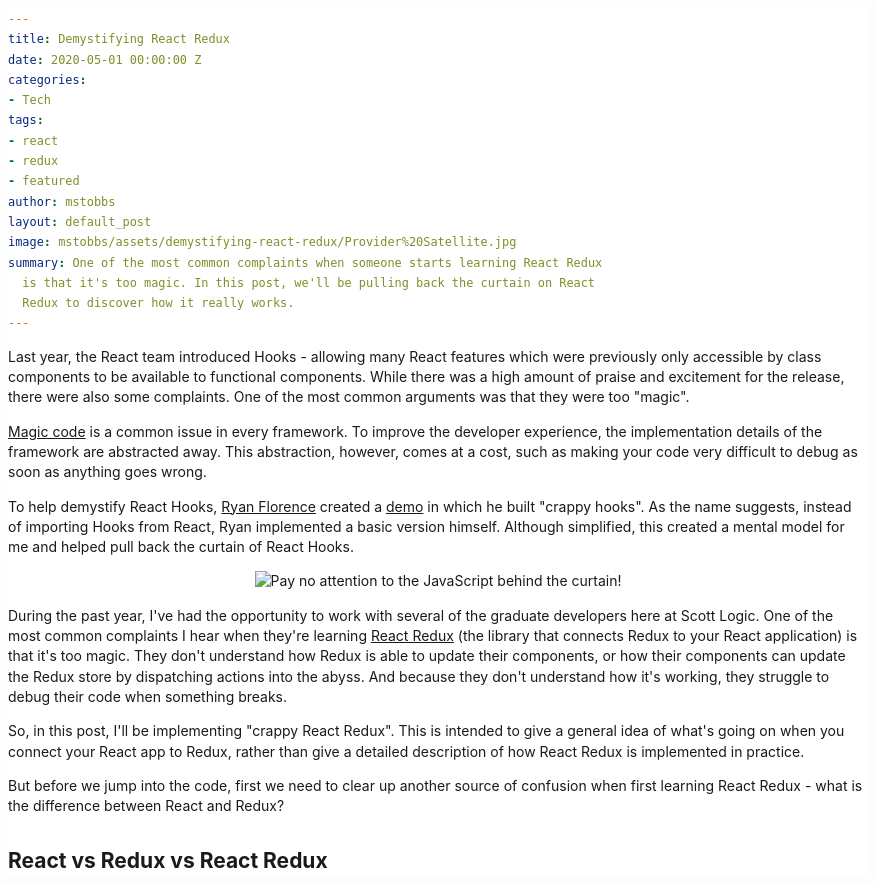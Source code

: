 ```yaml
---
title: Demystifying React Redux
date: 2020-05-01 00:00:00 Z
categories:
- Tech
tags:
- react
- redux
- featured
author: mstobbs
layout: default_post
image: mstobbs/assets/demystifying-react-redux/Provider%20Satellite.jpg
summary: One of the most common complaints when someone starts learning React Redux
  is that it's too magic. In this post, we'll be pulling back the curtain on React
  Redux to discover how it really works.
---
```


Last year, the React team introduced Hooks - allowing many React features which were previously only accessible by class components to be available to functional components. While there was a high amount of praise and excitement for the release, there were also some complaints. One of the most common arguments was that they were too "magic".

[Magic code](https://en.wikipedia.org/wiki/Magic_(programming)) is a common issue in every framework. To improve the developer experience, the implementation details of the framework are abstracted away. This abstraction, however, comes at a cost, such as making your code very difficult to debug as soon as anything goes wrong.

To help demystify React Hooks, [Ryan Florence](https://twitter.com/ryanflorence) created a [demo](https://www.youtube.com/watch?v=1jWS7cCuUXw) in which he built "crappy hooks". As the name suggests, instead of importing Hooks from React, Ryan implemented a basic version himself. Although simplified, this created a mental model for me and helped pull back the curtain of React Hooks.

<div style="justify-content: center; display: flex; margin-bottom: 1rem;" >
<img src="{{ site.baseurl }}/mstobbs/assets/demystifying-react-redux/javascript_curtain.gif" alt="Pay no attention to the JavaScript behind the curtain!" title="Pay no attention to the JavaScript behind the curtain!">
</div>

During the past year, I've had the opportunity to work with several of the graduate developers here at Scott Logic. One of the most common complaints I hear when they're learning [React Redux](https://react-redux.js.org/) (the library that connects Redux to your React application) is that it's too magic. They don't understand how Redux is able to update their components, or how their components can update the Redux store by dispatching actions into the abyss. And because they don't understand how it's working, they struggle to debug their code when something breaks.

So, in this post, I'll be implementing "crappy React Redux". This is intended to give a general idea of what's going on when you connect your React app to Redux, rather than give a detailed description of how React Redux is implemented in practice.

But before we jump into the code, first we need to clear up another source of confusion when first learning React Redux - what is the difference between React and Redux?

## React vs Redux vs React Redux
